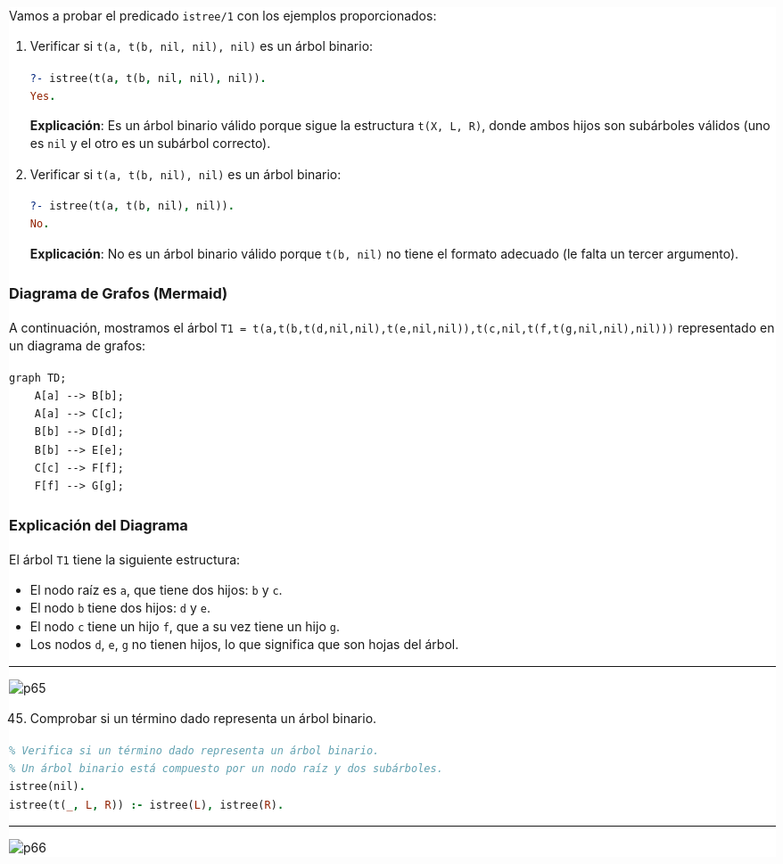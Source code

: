 Vamos a probar el predicado `istree/1` con los ejemplos proporcionados:

1. Verificar si `t(a, t(b, nil, nil), nil)` es un árbol binario:
   ```prolog
   ?- istree(t(a, t(b, nil, nil), nil)).
   Yes.
   ```
   **Explicación**: Es un árbol binario válido porque sigue la estructura `t(X, L, R)`, donde ambos hijos son subárboles válidos (uno es `nil` y el otro es un subárbol correcto).

2. Verificar si `t(a, t(b, nil), nil)` es un árbol binario:
   ```prolog
   ?- istree(t(a, t(b, nil), nil)).
   No.
   ```
   **Explicación**: No es un árbol binario válido porque `t(b, nil)` no tiene el formato adecuado (le falta un tercer argumento).

### Diagrama de Grafos (Mermaid)

A continuación, mostramos el árbol `T1 = t(a,t(b,t(d,nil,nil),t(e,nil,nil)),t(c,nil,t(f,t(g,nil,nil),nil)))` representado en un diagrama de grafos:

```mermaid
graph TD;
    A[a] --> B[b];
    A[a] --> C[c];
    B[b] --> D[d];
    B[b] --> E[e];
    C[c] --> F[f];
    F[f] --> G[g];
```

### Explicación del Diagrama

El árbol `T1` tiene la siguiente estructura:
- El nodo raíz es `a`, que tiene dos hijos: `b` y `c`.
- El nodo `b` tiene dos hijos: `d` y `e`.
- El nodo `c` tiene un hijo `f`, que a su vez tiene un hijo `g`.
- Los nodos `d`, `e`, `g` no tienen hijos, lo que significa que son hojas del árbol.

---
![p65](https://github.com/user-attachments/assets/5eb590ec-4dfb-4fe9-8c80-91d9c38d6f6e)


45. Comprobar si un término dado representa un árbol binario.
```prolog
% Verifica si un término dado representa un árbol binario.
% Un árbol binario está compuesto por un nodo raíz y dos subárboles.
istree(nil).
istree(t(_, L, R)) :- istree(L), istree(R).
```
---
![p66](https://github.com/user-attachments/assets/797a4a0e-44ae-4113-9a87-29d9f9026077)
